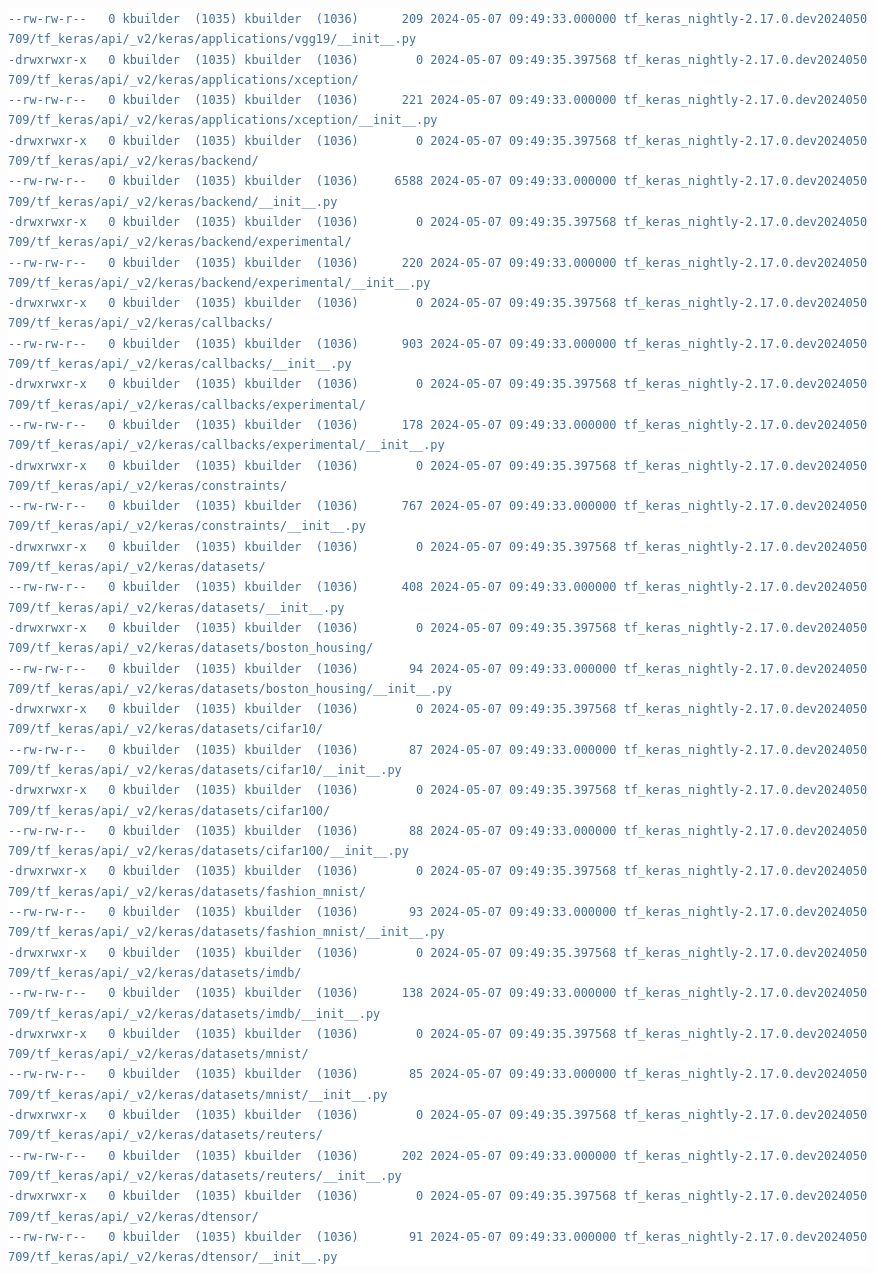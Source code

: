 ```diff
--rw-rw-r--   0 kbuilder  (1035) kbuilder  (1036)      209 2024-05-07 09:49:33.000000 tf_keras_nightly-2.17.0.dev2024050709/tf_keras/api/_v2/keras/applications/vgg19/__init__.py
-drwxrwxr-x   0 kbuilder  (1035) kbuilder  (1036)        0 2024-05-07 09:49:35.397568 tf_keras_nightly-2.17.0.dev2024050709/tf_keras/api/_v2/keras/applications/xception/
--rw-rw-r--   0 kbuilder  (1035) kbuilder  (1036)      221 2024-05-07 09:49:33.000000 tf_keras_nightly-2.17.0.dev2024050709/tf_keras/api/_v2/keras/applications/xception/__init__.py
-drwxrwxr-x   0 kbuilder  (1035) kbuilder  (1036)        0 2024-05-07 09:49:35.397568 tf_keras_nightly-2.17.0.dev2024050709/tf_keras/api/_v2/keras/backend/
--rw-rw-r--   0 kbuilder  (1035) kbuilder  (1036)     6588 2024-05-07 09:49:33.000000 tf_keras_nightly-2.17.0.dev2024050709/tf_keras/api/_v2/keras/backend/__init__.py
-drwxrwxr-x   0 kbuilder  (1035) kbuilder  (1036)        0 2024-05-07 09:49:35.397568 tf_keras_nightly-2.17.0.dev2024050709/tf_keras/api/_v2/keras/backend/experimental/
--rw-rw-r--   0 kbuilder  (1035) kbuilder  (1036)      220 2024-05-07 09:49:33.000000 tf_keras_nightly-2.17.0.dev2024050709/tf_keras/api/_v2/keras/backend/experimental/__init__.py
-drwxrwxr-x   0 kbuilder  (1035) kbuilder  (1036)        0 2024-05-07 09:49:35.397568 tf_keras_nightly-2.17.0.dev2024050709/tf_keras/api/_v2/keras/callbacks/
--rw-rw-r--   0 kbuilder  (1035) kbuilder  (1036)      903 2024-05-07 09:49:33.000000 tf_keras_nightly-2.17.0.dev2024050709/tf_keras/api/_v2/keras/callbacks/__init__.py
-drwxrwxr-x   0 kbuilder  (1035) kbuilder  (1036)        0 2024-05-07 09:49:35.397568 tf_keras_nightly-2.17.0.dev2024050709/tf_keras/api/_v2/keras/callbacks/experimental/
--rw-rw-r--   0 kbuilder  (1035) kbuilder  (1036)      178 2024-05-07 09:49:33.000000 tf_keras_nightly-2.17.0.dev2024050709/tf_keras/api/_v2/keras/callbacks/experimental/__init__.py
-drwxrwxr-x   0 kbuilder  (1035) kbuilder  (1036)        0 2024-05-07 09:49:35.397568 tf_keras_nightly-2.17.0.dev2024050709/tf_keras/api/_v2/keras/constraints/
--rw-rw-r--   0 kbuilder  (1035) kbuilder  (1036)      767 2024-05-07 09:49:33.000000 tf_keras_nightly-2.17.0.dev2024050709/tf_keras/api/_v2/keras/constraints/__init__.py
-drwxrwxr-x   0 kbuilder  (1035) kbuilder  (1036)        0 2024-05-07 09:49:35.397568 tf_keras_nightly-2.17.0.dev2024050709/tf_keras/api/_v2/keras/datasets/
--rw-rw-r--   0 kbuilder  (1035) kbuilder  (1036)      408 2024-05-07 09:49:33.000000 tf_keras_nightly-2.17.0.dev2024050709/tf_keras/api/_v2/keras/datasets/__init__.py
-drwxrwxr-x   0 kbuilder  (1035) kbuilder  (1036)        0 2024-05-07 09:49:35.397568 tf_keras_nightly-2.17.0.dev2024050709/tf_keras/api/_v2/keras/datasets/boston_housing/
--rw-rw-r--   0 kbuilder  (1035) kbuilder  (1036)       94 2024-05-07 09:49:33.000000 tf_keras_nightly-2.17.0.dev2024050709/tf_keras/api/_v2/keras/datasets/boston_housing/__init__.py
-drwxrwxr-x   0 kbuilder  (1035) kbuilder  (1036)        0 2024-05-07 09:49:35.397568 tf_keras_nightly-2.17.0.dev2024050709/tf_keras/api/_v2/keras/datasets/cifar10/
--rw-rw-r--   0 kbuilder  (1035) kbuilder  (1036)       87 2024-05-07 09:49:33.000000 tf_keras_nightly-2.17.0.dev2024050709/tf_keras/api/_v2/keras/datasets/cifar10/__init__.py
-drwxrwxr-x   0 kbuilder  (1035) kbuilder  (1036)        0 2024-05-07 09:49:35.397568 tf_keras_nightly-2.17.0.dev2024050709/tf_keras/api/_v2/keras/datasets/cifar100/
--rw-rw-r--   0 kbuilder  (1035) kbuilder  (1036)       88 2024-05-07 09:49:33.000000 tf_keras_nightly-2.17.0.dev2024050709/tf_keras/api/_v2/keras/datasets/cifar100/__init__.py
-drwxrwxr-x   0 kbuilder  (1035) kbuilder  (1036)        0 2024-05-07 09:49:35.397568 tf_keras_nightly-2.17.0.dev2024050709/tf_keras/api/_v2/keras/datasets/fashion_mnist/
--rw-rw-r--   0 kbuilder  (1035) kbuilder  (1036)       93 2024-05-07 09:49:33.000000 tf_keras_nightly-2.17.0.dev2024050709/tf_keras/api/_v2/keras/datasets/fashion_mnist/__init__.py
-drwxrwxr-x   0 kbuilder  (1035) kbuilder  (1036)        0 2024-05-07 09:49:35.397568 tf_keras_nightly-2.17.0.dev2024050709/tf_keras/api/_v2/keras/datasets/imdb/
--rw-rw-r--   0 kbuilder  (1035) kbuilder  (1036)      138 2024-05-07 09:49:33.000000 tf_keras_nightly-2.17.0.dev2024050709/tf_keras/api/_v2/keras/datasets/imdb/__init__.py
-drwxrwxr-x   0 kbuilder  (1035) kbuilder  (1036)        0 2024-05-07 09:49:35.397568 tf_keras_nightly-2.17.0.dev2024050709/tf_keras/api/_v2/keras/datasets/mnist/
--rw-rw-r--   0 kbuilder  (1035) kbuilder  (1036)       85 2024-05-07 09:49:33.000000 tf_keras_nightly-2.17.0.dev2024050709/tf_keras/api/_v2/keras/datasets/mnist/__init__.py
-drwxrwxr-x   0 kbuilder  (1035) kbuilder  (1036)        0 2024-05-07 09:49:35.397568 tf_keras_nightly-2.17.0.dev2024050709/tf_keras/api/_v2/keras/datasets/reuters/
--rw-rw-r--   0 kbuilder  (1035) kbuilder  (1036)      202 2024-05-07 09:49:33.000000 tf_keras_nightly-2.17.0.dev2024050709/tf_keras/api/_v2/keras/datasets/reuters/__init__.py
-drwxrwxr-x   0 kbuilder  (1035) kbuilder  (1036)        0 2024-05-07 09:49:35.397568 tf_keras_nightly-2.17.0.dev2024050709/tf_keras/api/_v2/keras/dtensor/
--rw-rw-r--   0 kbuilder  (1035) kbuilder  (1036)       91 2024-05-07 09:49:33.000000 tf_keras_nightly-2.17.0.dev2024050709/tf_keras/api/_v2/keras/dtensor/__init__.py
```